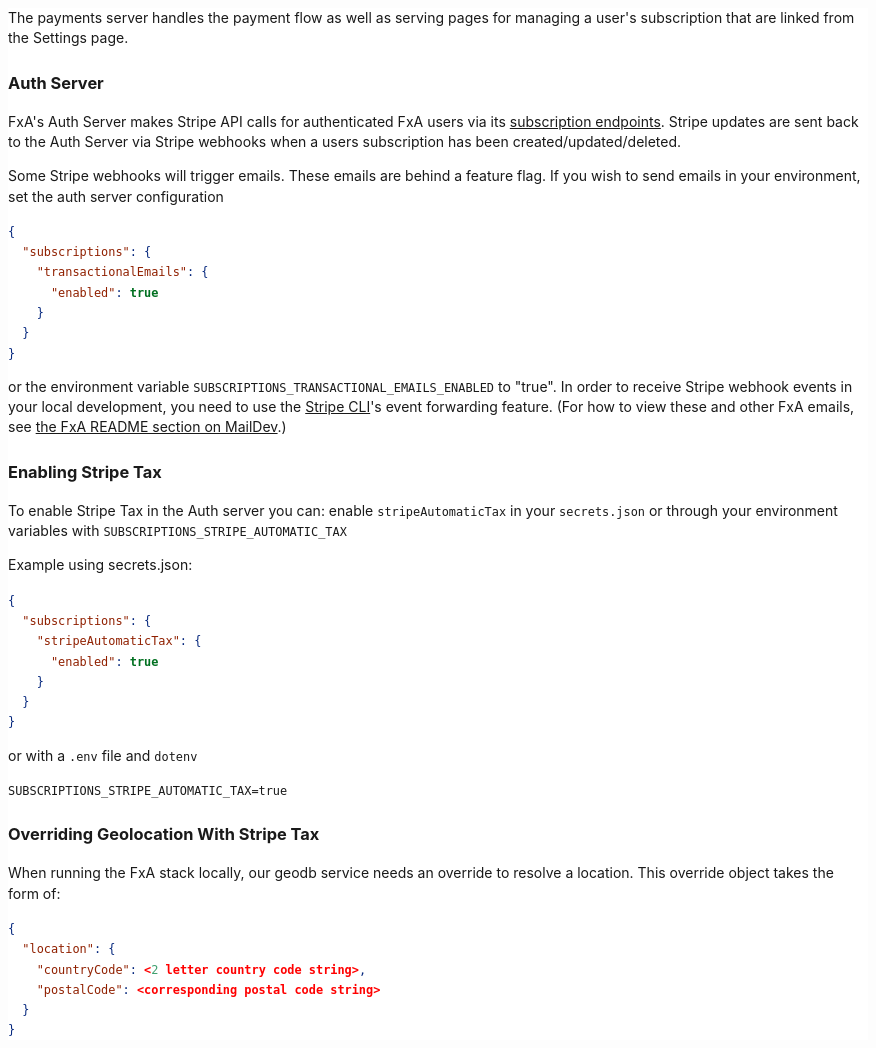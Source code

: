 The payments server handles the payment flow as well as serving pages for managing
a user's subscription that are linked from the Settings page.

[subscription endpoints]: https://github.com/mozilla/fxa/blob/main/packages/fxa-auth-server/docs/api.md#subscriptions

### Auth Server

FxA's Auth Server makes Stripe API calls for authenticated FxA users via its [subscription
endpoints][]. Stripe updates are sent back to the Auth Server via Stripe webhooks when a
users subscription has been created/updated/deleted.

Some Stripe webhooks will trigger emails. These emails are behind a feature flag. If you wish to send emails in your environment, set the auth server configuration

```json
{
  "subscriptions": {
    "transactionalEmails": {
      "enabled": true
    }
  }
}
```

or the environment variable `SUBSCRIPTIONS_TRANSACTIONAL_EMAILS_ENABLED` to "true". In order to receive Stripe webhook events in your local development, you need to use the [Stripe CLI](https://stripe.com/docs/stripe-cli/webhooks)'s event forwarding feature. (For how to view these and other FxA emails, see [the FxA README section on MailDev](https://github.com/mozilla/fxa/#running-with-maildev).)

### Enabling Stripe Tax

To enable Stripe Tax in the Auth server you can: enable `stripeAutomaticTax` in your `secrets.json` or through your environment variables with `SUBSCRIPTIONS_STRIPE_AUTOMATIC_TAX`

Example using secrets.json:

```json
{
  "subscriptions": {
    "stripeAutomaticTax": {
      "enabled": true
    }
  }
}
```

or with a `.env` file and `dotenv`

```
SUBSCRIPTIONS_STRIPE_AUTOMATIC_TAX=true
```

### Overriding Geolocation With Stripe Tax

When running the FxA stack locally, our geodb service needs an override to resolve a location. This override object takes the form of:

```json
{
  "location": {
    "countryCode": <2 letter country code string>,
    "postalCode": <corresponding postal code string>
  }
}
```
